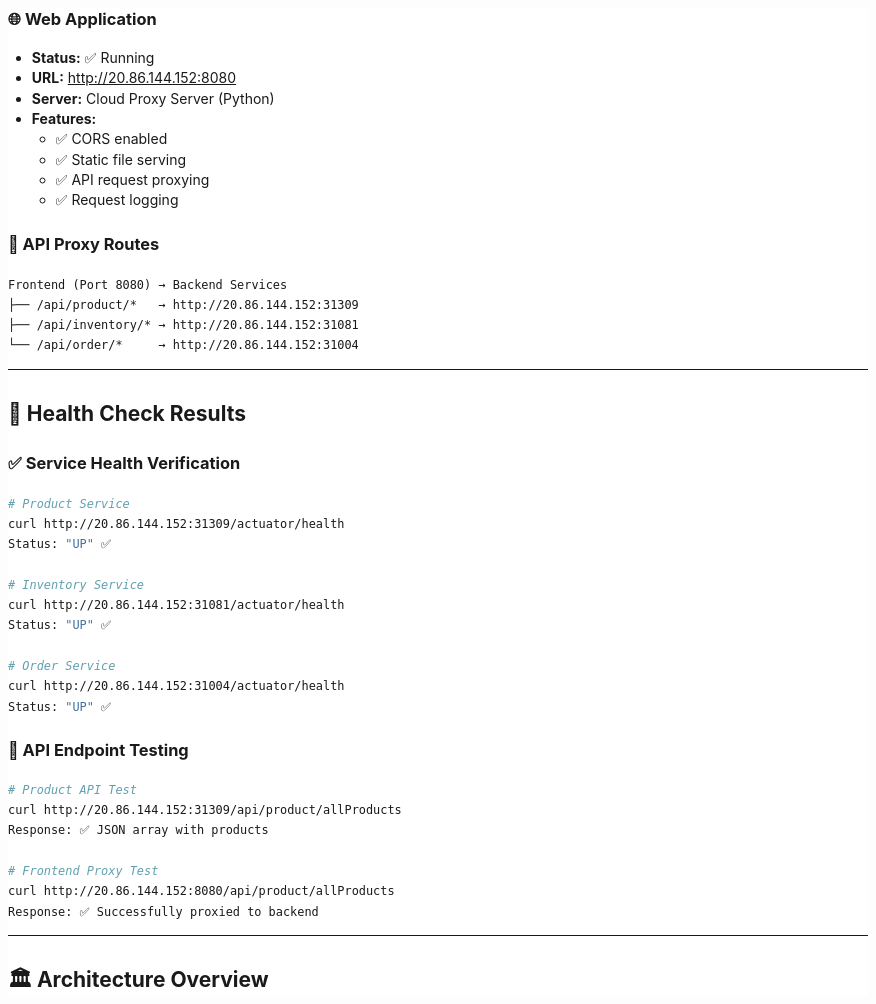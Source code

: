 ### 🌐 Web Application
- **Status:** ✅ Running
- **URL:** http://20.86.144.152:8080
- **Server:** Cloud Proxy Server (Python)
- **Features:** 
  - ✅ CORS enabled
  - ✅ Static file serving
  - ✅ API request proxying
  - ✅ Request logging

### 🔄 API Proxy Routes
```
Frontend (Port 8080) → Backend Services
├── /api/product/*   → http://20.86.144.152:31309
├── /api/inventory/* → http://20.86.144.152:31081
└── /api/order/*     → http://20.86.144.152:31004
```

---

## 🧪 Health Check Results

### ✅ Service Health Verification
```bash
# Product Service
curl http://20.86.144.152:31309/actuator/health
Status: "UP" ✅

# Inventory Service  
curl http://20.86.144.152:31081/actuator/health
Status: "UP" ✅

# Order Service
curl http://20.86.144.152:31004/actuator/health  
Status: "UP" ✅
```

### 📡 API Endpoint Testing
```bash
# Product API Test
curl http://20.86.144.152:31309/api/product/allProducts
Response: ✅ JSON array with products

# Frontend Proxy Test
curl http://20.86.144.152:8080/api/product/allProducts
Response: ✅ Successfully proxied to backend
```

---

## 🏛️ Architecture Overview
